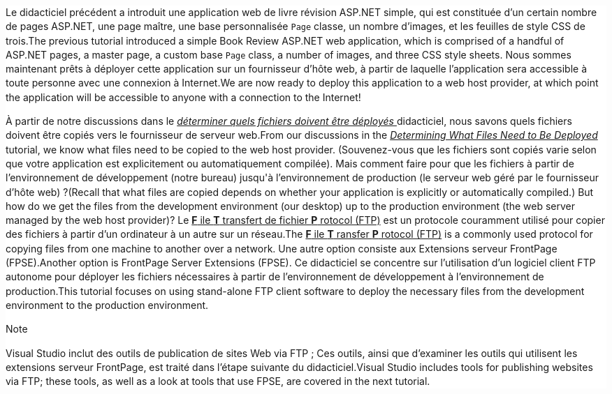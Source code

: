 <span data-ttu-id="39630-110">Le didacticiel précédent a introduit une application web de livre révision ASP.NET simple, qui est constituée d’un certain nombre de pages ASP.NET, une page maître, une base personnalisée `Page` classe, un nombre d’images, et les feuilles de style CSS de trois.</span><span class="sxs-lookup"><span data-stu-id="39630-110">The previous tutorial introduced a simple Book Review ASP.NET web application, which is comprised of a handful of ASP.NET pages, a master page, a custom base `Page` class, a number of images, and three CSS style sheets.</span></span> <span data-ttu-id="39630-111">Nous sommes maintenant prêts à déployer cette application sur un fournisseur d’hôte web, à partir de laquelle l’application sera accessible à toute personne avec une connexion à Internet.</span><span class="sxs-lookup"><span data-stu-id="39630-111">We are now ready to deploy this application to a web host provider, at which point the application will be accessible to anyone with a connection to the Internet!</span></span>


<span data-ttu-id="39630-112">À partir de notre discussions dans le [ *déterminer quels fichiers doivent être déployés* ](determining-what-files-need-to-be-deployed-cs.md) didacticiel, nous savons quels fichiers doivent être copiés vers le fournisseur de serveur web.</span><span class="sxs-lookup"><span data-stu-id="39630-112">From our discussions in the [*Determining What Files Need to Be Deployed*](determining-what-files-need-to-be-deployed-cs.md) tutorial, we know what files need to be copied to the web host provider.</span></span> <span data-ttu-id="39630-113">(Souvenez-vous que les fichiers sont copiés varie selon que votre application est explicitement ou automatiquement compilée). Mais comment faire pour que les fichiers à partir de l’environnement de développement (notre bureau) jusqu'à l’environnement de production (le serveur web géré par le fournisseur d’hôte web) ?</span><span class="sxs-lookup"><span data-stu-id="39630-113">(Recall that what files are copied depends on whether your application is explicitly or automatically compiled.) But how do we get the files from the development environment (our desktop) up to the production environment (the web server managed by the web host provider)?</span></span> <span data-ttu-id="39630-114">Le [ **F** ile **T** transfert de fichier **P** rotocol (FTP)](http://en.wikipedia.org/wiki/File_Transfer_Protocol) est un protocole couramment utilisé pour copier des fichiers à partir d’un ordinateur à un autre sur un réseau.</span><span class="sxs-lookup"><span data-stu-id="39630-114">The [**F** ile **T** ransfer **P** rotocol (FTP)](http://en.wikipedia.org/wiki/File_Transfer_Protocol) is a commonly used protocol for copying files from one machine to another over a network.</span></span> <span data-ttu-id="39630-115">Une autre option consiste aux Extensions serveur FrontPage (FPSE).</span><span class="sxs-lookup"><span data-stu-id="39630-115">Another option is FrontPage Server Extensions (FPSE).</span></span> <span data-ttu-id="39630-116">Ce didacticiel se concentre sur l’utilisation d’un logiciel client FTP autonome pour déployer les fichiers nécessaires à partir de l’environnement de développement à l’environnement de production.</span><span class="sxs-lookup"><span data-stu-id="39630-116">This tutorial focuses on using stand-alone FTP client software to deploy the necessary files from the development environment to the production environment.</span></span>

> [!NOTE]
> <span data-ttu-id="39630-117">Visual Studio inclut des outils de publication de sites Web via FTP ; Ces outils, ainsi que d’examiner les outils qui utilisent les extensions serveur FrontPage, est traité dans l’étape suivante du didacticiel.</span><span class="sxs-lookup"><span data-stu-id="39630-117">Visual Studio includes tools for publishing websites via FTP; these tools, as well as a look at tools that use FPSE, are covered in the next tutorial.</span></span>

